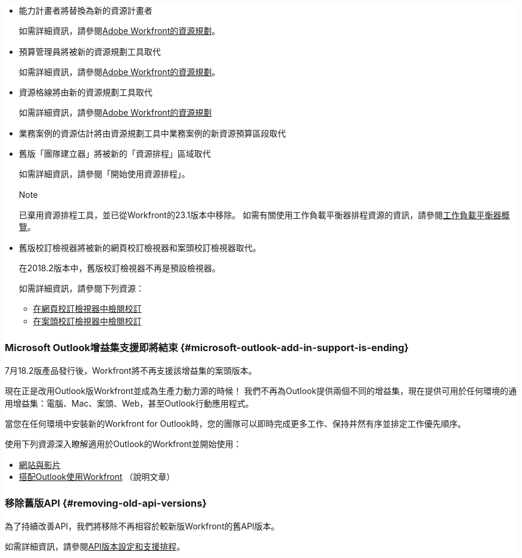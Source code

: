 * 能力計畫者將替換為新的資源計畫者

  如需詳細資訊，請參閱[Adobe Workfront的資源規劃](../../../../resource-mgmt/resource-planning/resource-planning-overview.md)。

* 預算管理員將被新的資源規劃工具取代

  如需詳細資訊，請參閱[Adobe Workfront的資源規劃](../../../../resource-mgmt/resource-planning/resource-planning-overview.md)。

* 資源格線將由新的資源規劃工具取代

  如需詳細資訊，請參閱[Adobe Workfront的資源規劃](../../../../resource-mgmt/resource-planning/resource-planning-overview.md)

* 業務案例的資源估計將由資源規劃工具中業務案例的新資源預算區段取代

  

* 舊版「團隊建立器」將被新的「資源排程」區域取代

  如需詳細資訊，請參閱「開始使用資源排程」。

  >[!NOTE]
  >
  >已棄用資源排程工具，並已從Workfront的23.1版本中移除。 如需有關使用工作負載平衡器排程資源的資訊，請參閱[工作負載平衡器概覽](../../../../resource-mgmt/workload-balancer/overview-workload-balancer.md)。

* 舊版校訂檢視器將被新的網頁校訂檢視器和案頭校訂檢視器取代。

  在2018.2版本中，舊版校訂檢視器不再是預設檢視器。

  如需詳細資訊，請參閱下列資源：

   * [在網頁校訂檢視器中檢閱校訂](https://support.workfront.com/hc/en-us/sections/115000275214)
   * [在案頭校訂檢視器中檢閱校訂](https://support.workfront.com/hc/en-us/sections/360000686434)

### Microsoft Outlook增益集支援即將結束 {#microsoft-outlook-add-in-support-is-ending}

7月18.2版產品發行後，Workfront將不再支援該增益集的案頭版本。

現在正是改用Outlook版Workfront並成為生產力動力源的時候！ 我們不再為Outlook提供兩個不同的增益集，現在提供可用於任何環境的通用增益集：電腦、Mac、案頭、Web，甚至Outlook行動應用程式。

當您在任何環境中安裝新的Workfront for Outlook時，您的團隊可以即時完成更多工作、保持井然有序並排定工作優先順序。

使用下列資源深入瞭解適用於Outlook的Workfront並開始使用：

* [網站與影片](https://business.adobe.com/products/workfront/integrations.html) 
* [搭配Outlook使用Workfront](../../../../workfront-integrations-and-apps/using-workfront-with-outlook/workfront-for-outlook.md) （說明文章）

### 移除舊版API {#removing-old-api-versions}

為了持續改善API，我們將移除不再相容於較新版Workfront的舊API版本。

如需詳細資訊，請參閱[API版本設定和支援排程](../../../../wf-api/api/api-version-support-schedule.md)。 

